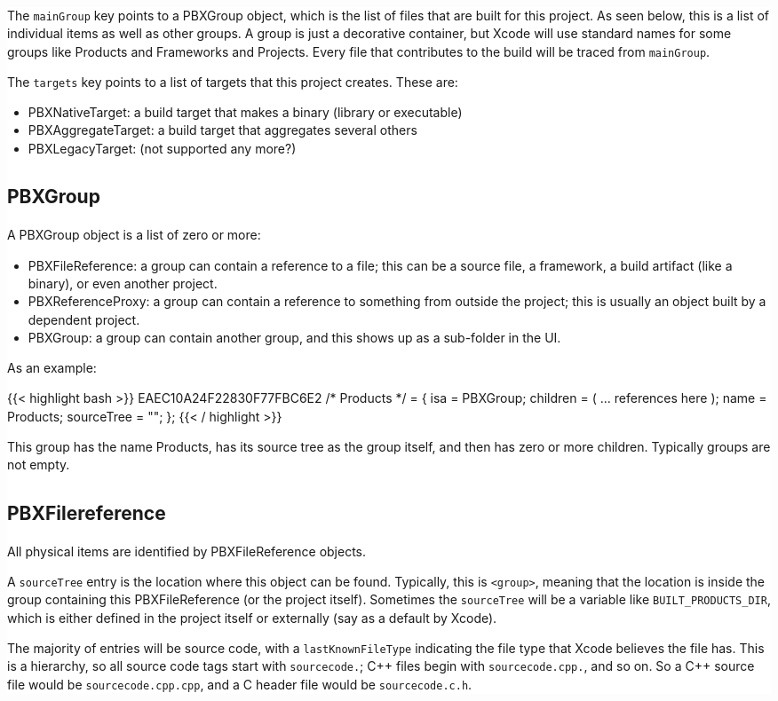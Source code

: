 The `mainGroup` key points to a PBXGroup object, which is the list of files that are built
for this project. As seen below, this is a list of individual items as well as other groups.
A group is just a decorative container, but Xcode will use standard names for some groups
like Products and Frameworks and Projects. Every file that contributes to the build will
be traced from `mainGroup`.

The `targets` key points to a list of targets that this project creates. These are:

- PBXNativeTarget: a build target that makes a binary (library or executable)
- PBXAggregateTarget: a build target that aggregates several others
- PBXLegacyTarget: (not supported any more?)

## PBXGroup

A PBXGroup object is a list of zero or more:

- PBXFileReference: a group can contain a reference to a file; this can be a source file, a framework, a build artifact (like a binary), or even another project.
- PBXReferenceProxy: a group can contain a reference to something from outside the project; this is usually an object built by a dependent project.
- PBXGroup: a group can contain another group, and this shows up as a sub-folder in the UI.

As an example:

{{< highlight bash >}}
EAEC10A24F22830F77FBC6E2 /* Products */ = {
    isa = PBXGroup;
    children = (
        ... references here
    );
    name = Products;
    sourceTree = "<group>";
};
{{< / highlight >}}

This group has the name Products, has its source tree as the group itself, and then has zero or more children.
Typically groups are not empty.

## PBXFilereference

All physical items are identified by PBXFileReference objects.

A `sourceTree` entry is the location where this object can be found. Typically, this is `<group>`, meaning
that the location is inside the group containing this PBXFileReference (or the project itself). Sometimes
the `sourceTree` will be a variable like `BUILT_PRODUCTS_DIR`, which is either defined in the project itself
or externally (say as a default by Xcode).

The majority of entries will be source code, with a `lastKnownFileType` indicating the file type that Xcode
believes the file has. This is a hierarchy, so all source code tags start with `sourcecode.`; C++ files
begin with `sourcecode.cpp.`, and so on. So a C++ source file would be `sourcecode.cpp.cpp`, and a C
header file would be `sourcecode.c.h`.
